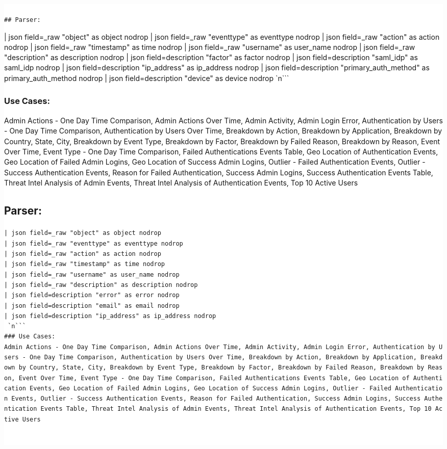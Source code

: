 ```

## Parser:
```
| json field=_raw "object" as object nodrop
| json field=_raw "eventtype" as eventtype nodrop 
| json field=_raw "action" as action nodrop
| json field=_raw "timestamp" as time nodrop
| json field=_raw "username" as user_name nodrop
| json field=_raw "description" as description nodrop
| json field=description "factor" as factor nodrop
| json field=description "saml_idp" as saml_idp nodrop
| json field=description "ip_address" as ip_address nodrop
| json field=description "primary_auth_method" as primary_auth_method nodrop
| json field=description "device" as device nodrop
 `n```
### Use Cases:
Admin Actions - One Day Time Comparison, Admin Actions Over Time, Admin Activity, Admin Login Error, Authentication by Users - One Day Time Comparison, Authentication by Users Over Time, Breakdown by Action, Breakdown by Application, Breakdown by Country, State, City, Breakdown by Event Type, Breakdown by Factor, Breakdown by Failed Reason, Breakdown by Reason, Event Over Time, Event Type - One Day Time Comparison, Failed Authentications Events Table, Geo Location of Authentication Events, Geo Location of Failed Admin Logins, Geo Location of Success Admin Logins, Outlier - Failed Authentication Events, Outlier - Success Authentication Events, Reason for Failed Authentication, Success Admin Logins, Success Authentication Events Table, Threat Intel Analysis of Admin Events, Threat Intel Analysis of Authentication Events, Top 10 Active Users



## Parser:
```
| json field=_raw "object" as object nodrop
| json field=_raw "eventtype" as eventtype nodrop  
| json field=_raw "action" as action nodrop
| json field=_raw "timestamp" as time nodrop
| json field=_raw "username" as user_name nodrop
| json field=_raw "description" as description nodrop
| json field=description "error" as error nodrop
| json field=description "email" as email nodrop
| json field=description "ip_address" as ip_address nodrop
 `n```
### Use Cases:
Admin Actions - One Day Time Comparison, Admin Actions Over Time, Admin Activity, Admin Login Error, Authentication by Users - One Day Time Comparison, Authentication by Users Over Time, Breakdown by Action, Breakdown by Application, Breakdown by Country, State, City, Breakdown by Event Type, Breakdown by Factor, Breakdown by Failed Reason, Breakdown by Reason, Event Over Time, Event Type - One Day Time Comparison, Failed Authentications Events Table, Geo Location of Authentication Events, Geo Location of Failed Admin Logins, Geo Location of Success Admin Logins, Outlier - Failed Authentication Events, Outlier - Success Authentication Events, Reason for Failed Authentication, Success Admin Logins, Success Authentication Events Table, Threat Intel Analysis of Admin Events, Threat Intel Analysis of Authentication Events, Top 10 Active Users


